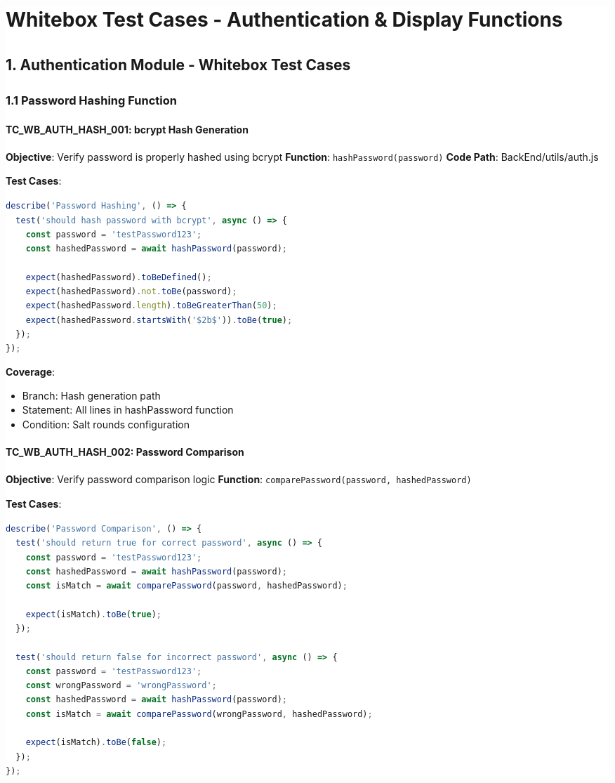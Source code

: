 # Whitebox Test Cases - Authentication & Display Functions

## 1. Authentication Module - Whitebox Test Cases

### 1.1 Password Hashing Function

#### TC_WB_AUTH_HASH_001: bcrypt Hash Generation
**Objective**: Verify password is properly hashed using bcrypt
**Function**: `hashPassword(password)`
**Code Path**: BackEnd/utils/auth.js

**Test Cases**:
```javascript
describe('Password Hashing', () => {
  test('should hash password with bcrypt', async () => {
    const password = 'testPassword123';
    const hashedPassword = await hashPassword(password);
    
    expect(hashedPassword).toBeDefined();
    expect(hashedPassword).not.toBe(password);
    expect(hashedPassword.length).toBeGreaterThan(50);
    expect(hashedPassword.startsWith('$2b$')).toBe(true);
  });
});
```

**Coverage**: 
- Branch: Hash generation path
- Statement: All lines in hashPassword function
- Condition: Salt rounds configuration

#### TC_WB_AUTH_HASH_002: Password Comparison
**Objective**: Verify password comparison logic
**Function**: `comparePassword(password, hashedPassword)`

**Test Cases**:
```javascript
describe('Password Comparison', () => {
  test('should return true for correct password', async () => {
    const password = 'testPassword123';
    const hashedPassword = await hashPassword(password);
    const isMatch = await comparePassword(password, hashedPassword);
    
    expect(isMatch).toBe(true);
  });
  
  test('should return false for incorrect password', async () => {
    const password = 'testPassword123';
    const wrongPassword = 'wrongPassword';
    const hashedPassword = await hashPassword(password);
    const isMatch = await comparePassword(wrongPassword, hashedPassword);
    
    expect(isMatch).toBe(false);
  });
});
```
